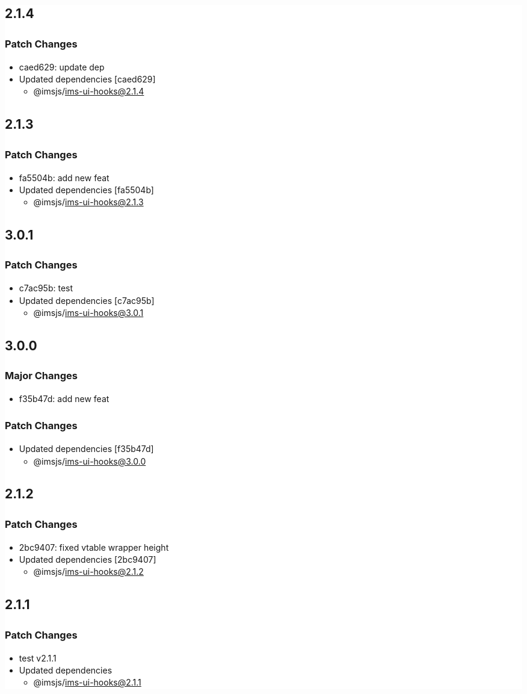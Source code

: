 ## 2.1.4

### Patch Changes

- caed629: update dep
- Updated dependencies [caed629]
  - @imsjs/ims-ui-hooks@2.1.4

## 2.1.3

### Patch Changes

- fa5504b: add new feat
- Updated dependencies [fa5504b]
  - @imsjs/ims-ui-hooks@2.1.3

## 3.0.1

### Patch Changes

- c7ac95b: test
- Updated dependencies [c7ac95b]
  - @imsjs/ims-ui-hooks@3.0.1

## 3.0.0

### Major Changes

- f35b47d: add new feat

### Patch Changes

- Updated dependencies [f35b47d]
  - @imsjs/ims-ui-hooks@3.0.0

## 2.1.2

### Patch Changes

- 2bc9407: fixed vtable wrapper height
- Updated dependencies [2bc9407]
  - @imsjs/ims-ui-hooks@2.1.2

## 2.1.1

### Patch Changes

- test v2.1.1
- Updated dependencies
  - @imsjs/ims-ui-hooks@2.1.1
